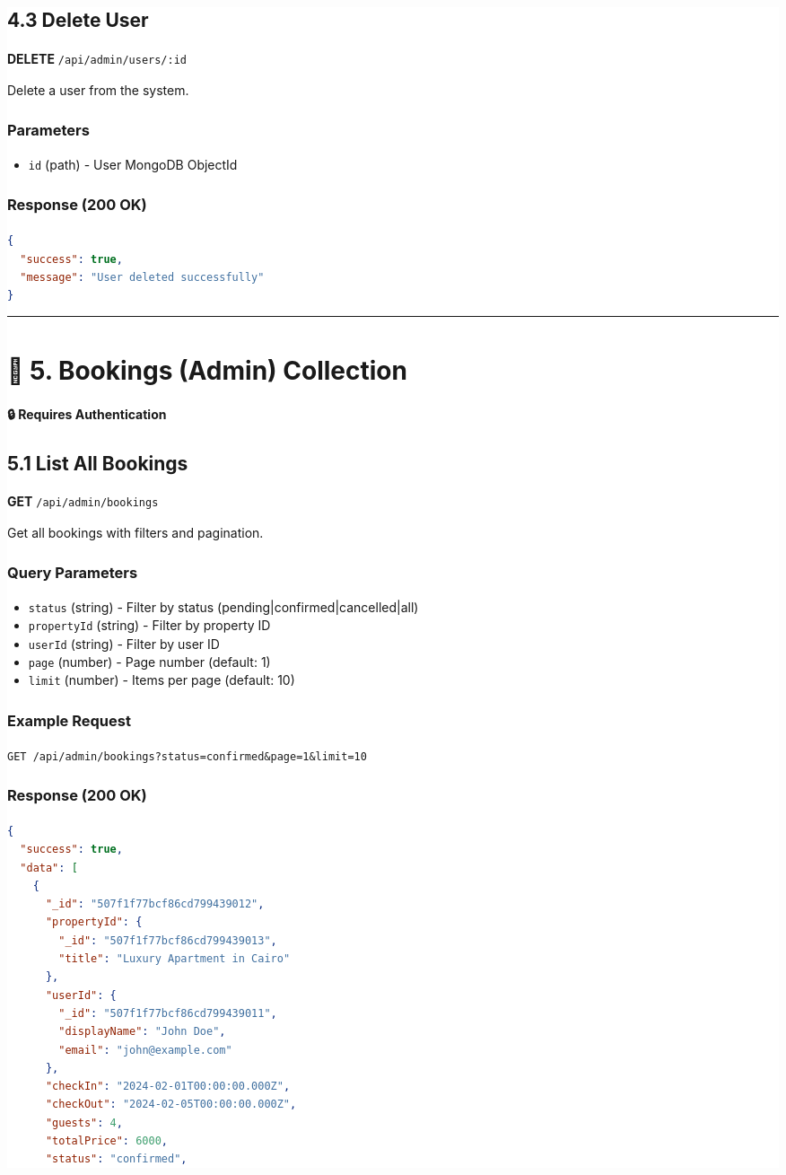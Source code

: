 
## 4.3 Delete User

**DELETE** `/api/admin/users/:id`

Delete a user from the system.

### Parameters
- `id` (path) - User MongoDB ObjectId

### Response (200 OK)
```json
{
  "success": true,
  "message": "User deleted successfully"
}
```

---

# 📅 5. Bookings (Admin) Collection

**🔒 Requires Authentication**

## 5.1 List All Bookings

**GET** `/api/admin/bookings`

Get all bookings with filters and pagination.

### Query Parameters
- `status` (string) - Filter by status (pending|confirmed|cancelled|all)
- `propertyId` (string) - Filter by property ID
- `userId` (string) - Filter by user ID
- `page` (number) - Page number (default: 1)
- `limit` (number) - Items per page (default: 10)

### Example Request
```
GET /api/admin/bookings?status=confirmed&page=1&limit=10
```

### Response (200 OK)
```json
{
  "success": true,
  "data": [
    {
      "_id": "507f1f77bcf86cd799439012",
      "propertyId": {
        "_id": "507f1f77bcf86cd799439013",
        "title": "Luxury Apartment in Cairo"
      },
      "userId": {
        "_id": "507f1f77bcf86cd799439011",
        "displayName": "John Doe",
        "email": "john@example.com"
      },
      "checkIn": "2024-02-01T00:00:00.000Z",
      "checkOut": "2024-02-05T00:00:00.000Z",
      "guests": 4,
      "totalPrice": 6000,
      "status": "confirmed",
```